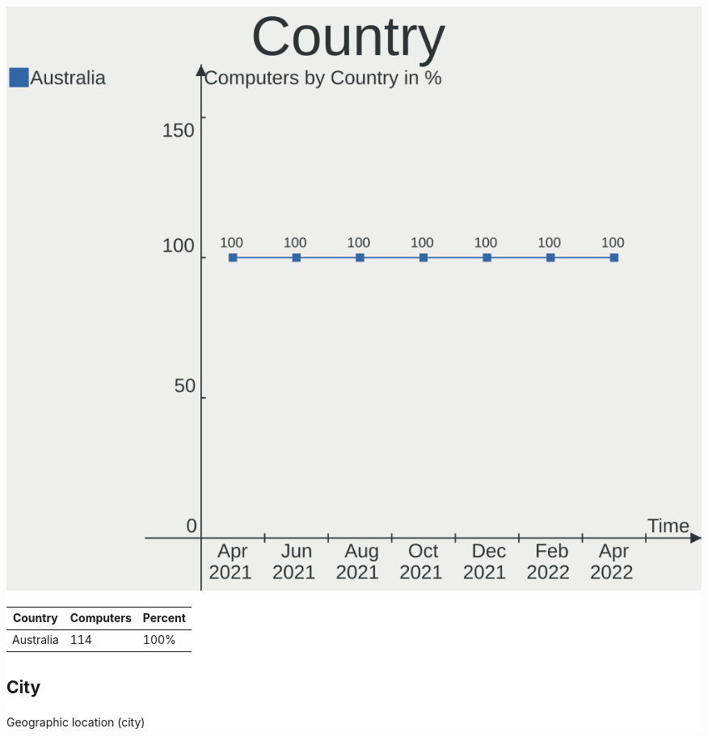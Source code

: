 ![Country](./All/images/line_chart/node_location.svg)

| Country   | Computers | Percent |
|-----------|-----------|---------|
| Australia | 114       | 100%    |

City
----

Geographic location (city)
